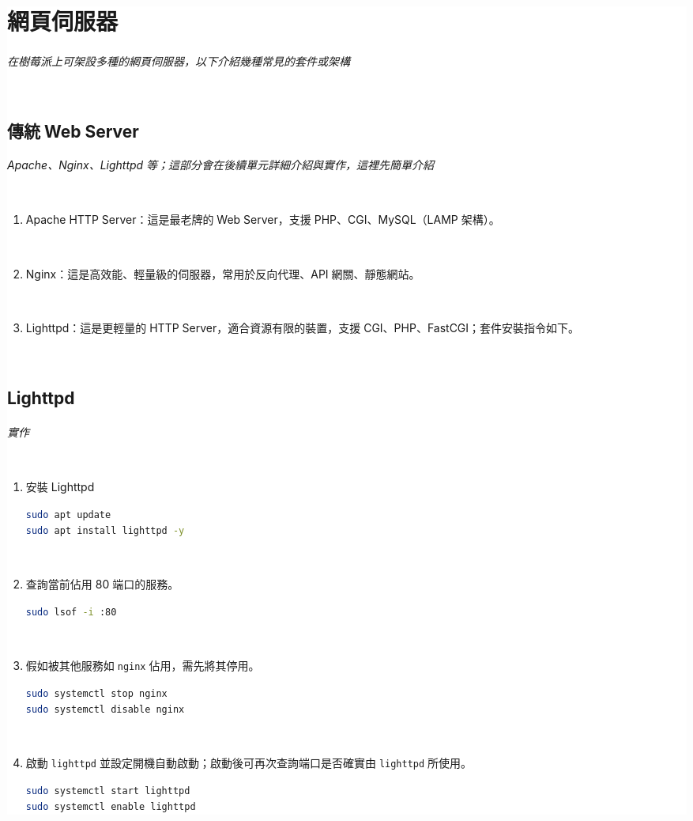 # 網頁伺服器

_在樹莓派上可架設多種的網頁伺服器，以下介紹幾種常見的套件或架構_

<br>

## 傳統 Web Server

_Apache、Nginx、Lighttpd 等；這部分會在後續單元詳細介紹與實作，這裡先簡單介紹_

<br>

1. Apache HTTP Server：這是最老牌的 Web Server，支援 PHP、CGI、MySQL（LAMP 架構）。

<br>

2. Nginx：這是高效能、輕量級的伺服器，常用於反向代理、API 網關、靜態網站。

<br>

3. Lighttpd：這是更輕量的 HTTP Server，適合資源有限的裝置，支援 CGI、PHP、FastCGI；套件安裝指令如下。

<br>

## Lighttpd

_實作_

<br>

1. 安裝 Lighttpd

    ```bash
    sudo apt update
    sudo apt install lighttpd -y
    ```

<br>

2. 查詢當前佔用 80 端口的服務。

    ```bash
    sudo lsof -i :80
    ```

<br>

3. 假如被其他服務如 `nginx` 佔用，需先將其停用。

    ```bash
    sudo systemctl stop nginx
    sudo systemctl disable nginx
    ```

<br>

4. 啟動 `lighttpd` 並設定開機自動啟動；啟動後可再次查詢端口是否確實由 `lighttpd` 所使用。

    ```bash
    sudo systemctl start lighttpd
    sudo systemctl enable lighttpd
    ```
